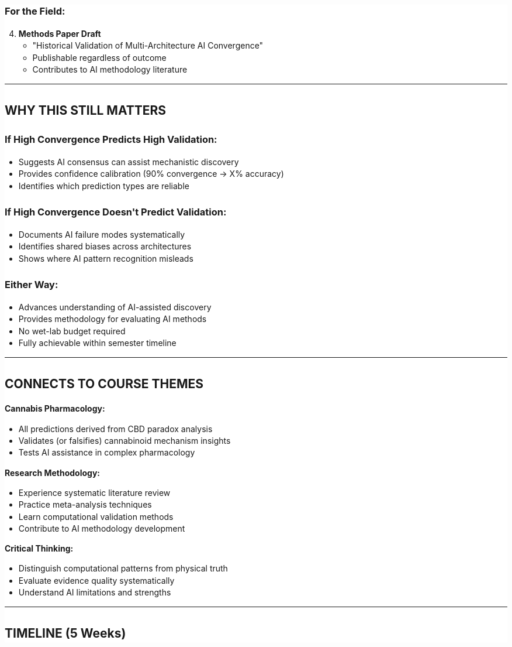 ### **For the Field:**
4. **Methods Paper Draft**
   - "Historical Validation of Multi-Architecture AI Convergence"
   - Publishable regardless of outcome
   - Contributes to AI methodology literature

---

## WHY THIS STILL MATTERS

### **If High Convergence Predicts High Validation:**
- Suggests AI consensus can assist mechanistic discovery
- Provides confidence calibration (90% convergence → X% accuracy)
- Identifies which prediction types are reliable

### **If High Convergence Doesn't Predict Validation:**
- Documents AI failure modes systematically
- Identifies shared biases across architectures
- Shows where AI pattern recognition misleads

### **Either Way:**
- Advances understanding of AI-assisted discovery
- Provides methodology for evaluating AI methods
- No wet-lab budget required
- Fully achievable within semester timeline

---

## CONNECTS TO COURSE THEMES

**Cannabis Pharmacology:**
- All predictions derived from CBD paradox analysis
- Validates (or falsifies) cannabinoid mechanism insights
- Tests AI assistance in complex pharmacology

**Research Methodology:**
- Experience systematic literature review
- Practice meta-analysis techniques
- Learn computational validation methods
- Contribute to AI methodology development

**Critical Thinking:**
- Distinguish computational patterns from physical truth
- Evaluate evidence quality systematically
- Understand AI limitations and strengths

---

## TIMELINE (5 Weeks)

